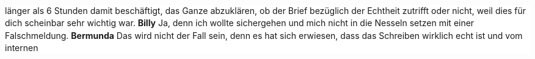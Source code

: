 länger als 6 Stunden damit beschäftigt, das Ganze abzuklären, ob der Brief bezüglich der Echtheit zutrifft oder nicht, weil dies für dich scheinbar sehr wichtig war.
**Billy** Ja, denn ich wollte sichergehen und mich nicht in die Nesseln setzen mit einer Falschmeldung.
**Bermunda** Das wird nicht der Fall sein, denn es hat sich erwiesen, dass das Schreiben wirklich echt ist und vom internen
